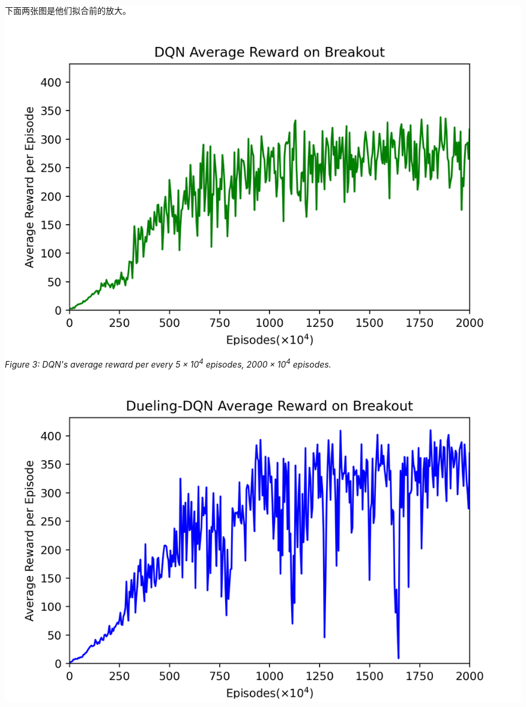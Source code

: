 下面两张图是他们拟合前的放大。

![fig3](img/Figure_3.png)

*Figure 3: DQN's average reward per every $5 \times 10^4$ episodes, $2000 \times 10^4$ episodes.*



![fig4](img/Figure_4.png)

